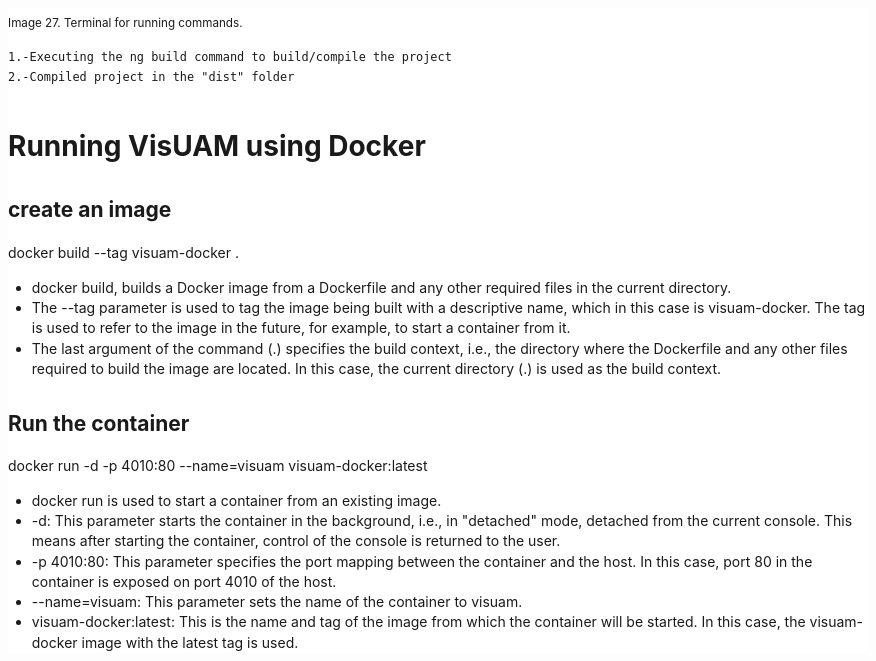 <sub>Image 27. Terminal for running commands.</sub>
```
1.-Executing the ng build command to build/compile the project
2.-Compiled project in the "dist" folder
```

# Running VisUAM using Docker

## create an image

docker build --tag visuam-docker .
- 	docker build, builds a Docker image from a Dockerfile and any other required files in the current directory.
- 	The --tag parameter is used to tag the image being built with a descriptive name, which in this case is visuam-docker. The tag is used to refer to the image in the future, for example, to start a container from it.
- 	The last argument of the command (.) specifies the build context, i.e., the directory where the Dockerfile and any other files required to build the image are located. In this case, the current directory (.) is used as the build context.
 
## Run the container
 
docker run -d -p 4010:80 --name=visuam visuam-docker:latest
- docker run is used to start a container from an existing image.
-	-d: This parameter starts the container in the background, i.e., in "detached" mode, detached from the current console. This means after starting the container, control of the console is returned to the user.
- 	-p 4010:80: This parameter specifies the port mapping between the container and the host. In this case, port 80 in the container is exposed on port 4010 of the host.
- 	--name=visuam: This parameter sets the name of the container to visuam.
- 	visuam-docker:latest: This is the name and tag of the image from which the container will be started. In this case, the visuam-docker image with the latest tag is used.







